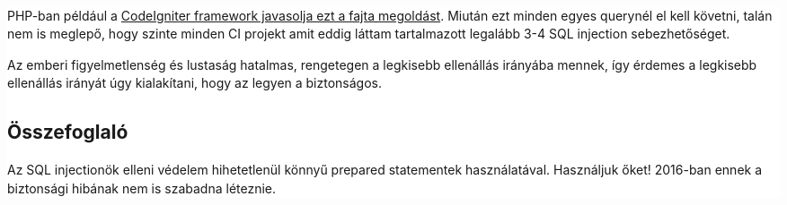 PHP-ban például a [CodeIgniter framework javasolja ezt a fajta megoldást](https://www.codeigniter.com/user_guide/database/queries.html). Miután ezt minden egyes querynél el kell követni, talán nem is meglepő, hogy szinte minden CI projekt amit eddig láttam tartalmazott legalább 3-4 SQL injection sebezhetőséget.

Az emberi figyelmetlenség és lustaság hatalmas, rengetegen a legkisebb ellenállás irányába mennek, így érdemes a legkisebb ellenállás irányát úgy kialakítani, hogy az legyen a biztonságos.

## Összefoglaló

Az SQL injectionök elleni védelem hihetetlenül könnyű prepared statementek használatával. Használjuk őket! 2016-ban ennek a biztonsági hibának nem is szabadna léteznie.